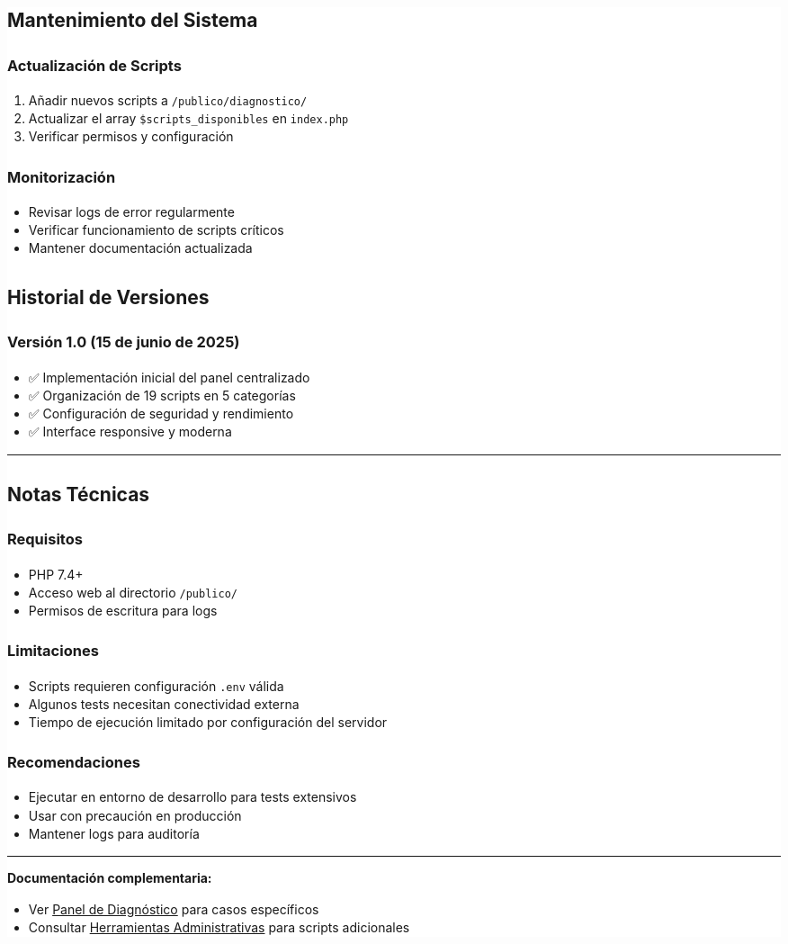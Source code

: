 ## Mantenimiento del Sistema

### Actualización de Scripts
1. Añadir nuevos scripts a `/publico/diagnostico/`
2. Actualizar el array `$scripts_disponibles` en `index.php`
3. Verificar permisos y configuración

### Monitorización
- Revisar logs de error regularmente
- Verificar funcionamiento de scripts críticos
- Mantener documentación actualizada

## Historial de Versiones

### Versión 1.0 (15 de junio de 2025)
- ✅ Implementación inicial del panel centralizado
- ✅ Organización de 19 scripts en 5 categorías
- ✅ Configuración de seguridad y rendimiento
- ✅ Interface responsive y moderna

---

## Notas Técnicas

### Requisitos
- PHP 7.4+
- Acceso web al directorio `/publico/`
- Permisos de escritura para logs

### Limitaciones
- Scripts requieren configuración `.env` válida
- Algunos tests necesitan conectividad externa
- Tiempo de ejecución limitado por configuración del servidor

### Recomendaciones
- Ejecutar en entorno de desarrollo para tests extensivos
- Usar con precaución en producción
- Mantener logs para auditoría

---

**Documentación complementaria:**
- Ver [Panel de Diagnóstico](../03_autenticacion_seguridad/solucion_problemas_correo.md) para casos específicos
- Consultar [Herramientas Administrativas](herramientas_administrativas.md) para scripts adicionales
